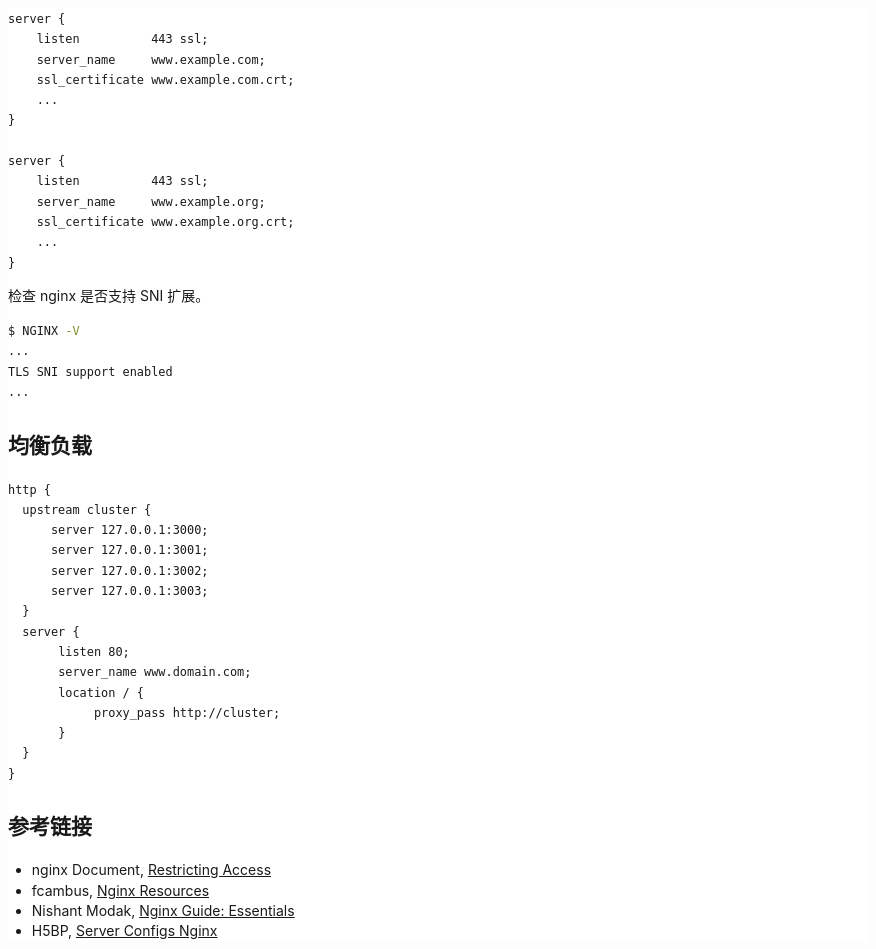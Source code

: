 ```
server {
    listen          443 ssl;
    server_name     www.example.com;
    ssl_certificate www.example.com.crt;
    ...
}

server {
    listen          443 ssl;
    server_name     www.example.org;
    ssl_certificate www.example.org.crt;
    ...
}
```

检查 nginx 是否支持 SNI 扩展。

```bash
$ NGINX -V
...
TLS SNI support enabled
...
```

## 均衡负载

```
http {
  upstream cluster {
      server 127.0.0.1:3000;
      server 127.0.0.1:3001;
      server 127.0.0.1:3002;
      server 127.0.0.1:3003;
  }
  server {
       listen 80;
       server_name www.domain.com;
       location / {
            proxy_pass http://cluster;
       }
  }
}
```

## 参考链接

- nginx Document, [Restricting Access](http://nginx.com/resources/admin-guide/restricting-access/)
- fcambus, [Nginx Resources](https://github.com/fcambus/nginx-resources)
- Nishant Modak, [Nginx Guide: Essentials](http://code.tutsplus.com/articles/nginx-guide-essentials--cms-22880)
- H5BP, [Server Configs Nginx](https://github.com/h5bp/server-configs-nginx/blob/master/doc/TOC.md)
